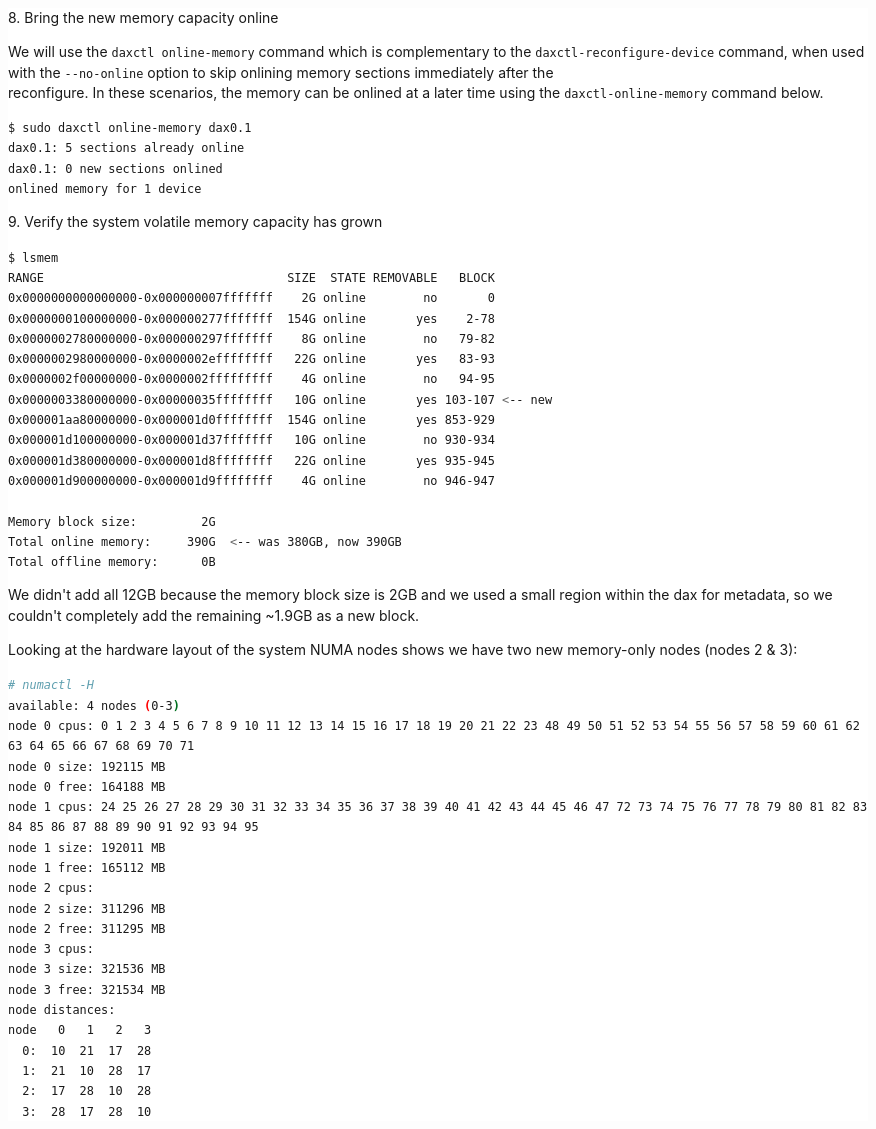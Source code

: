 ```bash
```

8\. Bring the new memory capacity online

We will use the `daxctl online-memory` command which is complementary to the `daxctl-reconfigure-device` command, when used with the `--no-online` option to skip onlining memory sections immediately after the  
reconfigure. In these scenarios, the memory can be onlined at a later time using the `daxctl-online-memory` command below.

```bash
$ sudo daxctl online-memory dax0.1
dax0.1: 5 sections already online
dax0.1: 0 new sections onlined
onlined memory for 1 device
```

9\. Verify the system volatile memory capacity has grown

```bash
$ lsmem
RANGE                                  SIZE  STATE REMOVABLE   BLOCK
0x0000000000000000-0x000000007fffffff    2G online        no       0
0x0000000100000000-0x000000277fffffff  154G online       yes    2-78
0x0000002780000000-0x000000297fffffff    8G online        no   79-82
0x0000002980000000-0x0000002effffffff   22G online       yes   83-93
0x0000002f00000000-0x0000002fffffffff    4G online        no   94-95
0x0000003380000000-0x00000035ffffffff   10G online       yes 103-107 <-- new
0x000001aa80000000-0x000001d0ffffffff  154G online       yes 853-929
0x000001d100000000-0x000001d37fffffff   10G online        no 930-934
0x000001d380000000-0x000001d8ffffffff   22G online       yes 935-945
0x000001d900000000-0x000001d9ffffffff    4G online        no 946-947

Memory block size:         2G
Total online memory:     390G  <-- was 380GB, now 390GB
Total offline memory:      0B
```

We didn't add all 12GB because the memory block size is 2GB and we used a small region within the dax for metadata, so we couldn't completely add the remaining ~1.9GB as a new block.

Looking at the hardware layout of the system NUMA nodes shows we have two new memory-only nodes (nodes 2 & 3):

```bash
# numactl -H
available: 4 nodes (0-3)
node 0 cpus: 0 1 2 3 4 5 6 7 8 9 10 11 12 13 14 15 16 17 18 19 20 21 22 23 48 49 50 51 52 53 54 55 56 57 58 59 60 61 62 63 64 65 66 67 68 69 70 71
node 0 size: 192115 MB
node 0 free: 164188 MB
node 1 cpus: 24 25 26 27 28 29 30 31 32 33 34 35 36 37 38 39 40 41 42 43 44 45 46 47 72 73 74 75 76 77 78 79 80 81 82 83 84 85 86 87 88 89 90 91 92 93 94 95
node 1 size: 192011 MB
node 1 free: 165112 MB
node 2 cpus:
node 2 size: 311296 MB
node 2 free: 311295 MB
node 3 cpus:
node 3 size: 321536 MB
node 3 free: 321534 MB
node distances:
node   0   1   2   3
  0:  10  21  17  28
  1:  21  10  28  17
  2:  17  28  10  28
  3:  28  17  28  10
```